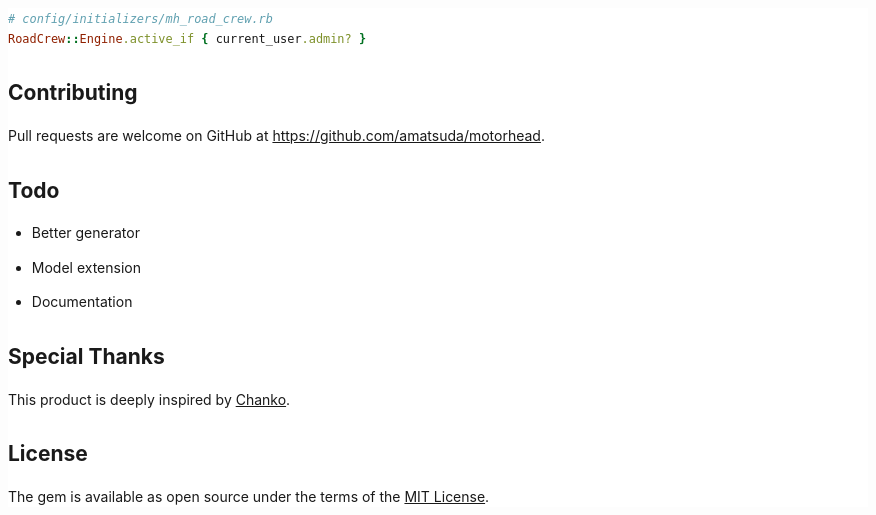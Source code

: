 ```ruby
# config/initializers/mh_road_crew.rb
RoadCrew::Engine.active_if { current_user.admin? }
```






## Contributing

Pull requests are welcome on GitHub at https://github.com/amatsuda/motorhead.


## Todo

* Better generator

* Model extension

* Documentation


## Special Thanks

This product is deeply inspired by [Chanko](http://cookpad.github.io/chanko/).

## License

The gem is available as open source under the terms of the [MIT License](http://opensource.org/licenses/MIT).
